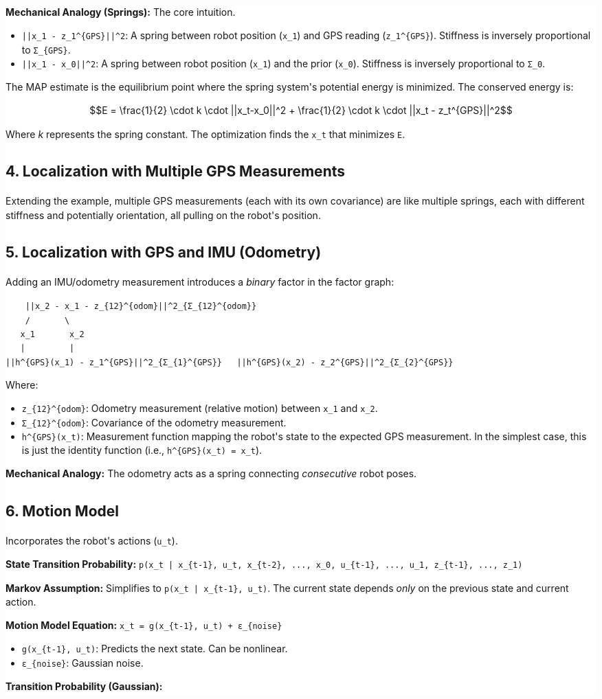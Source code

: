 **Mechanical Analogy (Springs):**  The core intuition.

*   `||x_1 - z_1^{GPS}||^2`:  A spring between robot position (`x_1`) and GPS reading (`z_1^{GPS}`).  Stiffness is inversely proportional to `Σ_{GPS}`.
*   `||x_1 - x_0||^2`: A spring between robot position (`x_1`) and the prior (`x_0`). Stiffness is inversely proportional to `Σ_0`.

The MAP estimate is the equilibrium point where the spring system's potential energy is minimized.  The conserved energy is:

$$E = \frac{1}{2} \cdot k \cdot ||x_t-x_0||^2 + \frac{1}{2} \cdot k \cdot ||x_t - z_t^{GPS}||^2$$

Where *k* represents the spring constant.  The optimization finds the `x_t` that minimizes `E`.

## 4. Localization with Multiple GPS Measurements

Extending the example, multiple GPS measurements (each with its own covariance) are like multiple springs, each with different stiffness and potentially orientation, all pulling on the robot's position.

## 5. Localization with GPS and IMU (Odometry)

Adding an IMU/odometry measurement introduces a *binary* factor in the factor graph:

```
    ||x_2 - x_1 - z_{12}^{odom}||^2_{Σ_{12}^{odom}}
    /       \
   x_1       x_2
   |         |
||h^{GPS}(x_1) - z_1^{GPS}||^2_{Σ_{1}^{GPS}}   ||h^{GPS}(x_2) - z_2^{GPS}||^2_{Σ_{2}^{GPS}}
```
Where:

* `z_{12}^{odom}`: Odometry measurement (relative motion) between `x_1` and `x_2`.
* `Σ_{12}^{odom}`: Covariance of the odometry measurement.
*  `h^{GPS}(x_t)`:  Measurement function mapping the robot's state to the expected GPS measurement.  In the simplest case, this is just the identity function (i.e., `h^{GPS}(x_t) = x_t`).

**Mechanical Analogy:** The odometry acts as a spring connecting *consecutive* robot poses.

## 6. Motion Model

Incorporates the robot's actions (`u_t`).

**State Transition Probability:** `p(x_t | x_{t-1}, u_t, x_{t-2}, ..., x_0, u_{t-1}, ..., u_1, z_{t-1}, ..., z_1)`

**Markov Assumption:** Simplifies to `p(x_t | x_{t-1}, u_t)`.  The current state depends *only* on the previous state and current action.

**Motion Model Equation:** `x_t = g(x_{t-1}, u_t) + ε_{noise}`

*   `g(x_{t-1}, u_t)`: Predicts the next state.  Can be nonlinear.
*   `ε_{noise}`: Gaussian noise.

**Transition Probability (Gaussian):**
